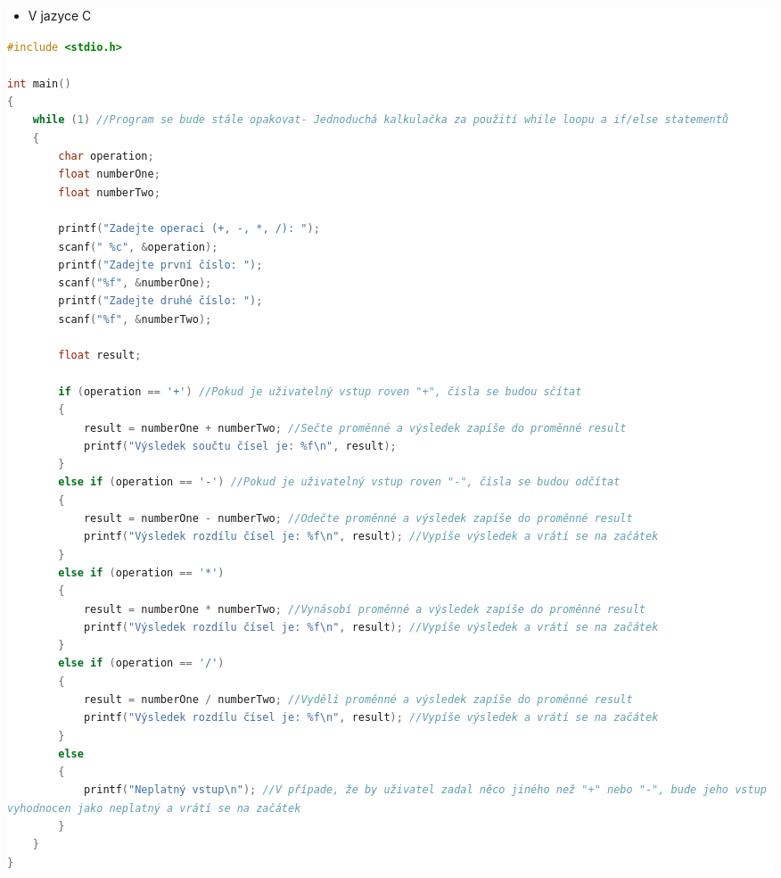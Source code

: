 - V jazyce C

```c
#include <stdio.h>

int main()
{
    while (1) //Program se bude stále opakovat- Jednoduchá kalkulačka za použití while loopu a if/else statementů
    {
        char operation;
        float numberOne;
        float numberTwo;

        printf("Zadejte operaci (+, -, *, /): ");
        scanf(" %c", &operation);
        printf("Zadejte první číslo: ");
        scanf("%f", &numberOne);
        printf("Zadejte druhé číslo: ");
        scanf("%f", &numberTwo);

        float result;

        if (operation == '+') //Pokud je uživatelný vstup roven "+", čísla se budou sčítat
        {
            result = numberOne + numberTwo; //Sečte proměnné a výsledek zapíše do proměnné result
            printf("Výsledek součtu čísel je: %f\n", result);
        }
        else if (operation == '-') //Pokud je uživatelný vstup roven "-", čísla se budou odčítat
        {
            result = numberOne - numberTwo; //Odečte proměnné a výsledek zapíše do proměnné result
            printf("Výsledek rozdílu čísel je: %f\n", result); //Vypíše výsledek a vrátí se na začátek
        }
        else if (operation == '*')
        {
            result = numberOne * numberTwo; //Vynásobí proměnné a výsledek zapíše do proměnné result
            printf("Výsledek rozdílu čísel je: %f\n", result); //Vypíše výsledek a vrátí se na začátek
        }
        else if (operation == '/')
        {
            result = numberOne / numberTwo; //Vydělí proměnné a výsledek zapíše do proměnné result
            printf("Výsledek rozdílu čísel je: %f\n", result); //Vypíše výsledek a vrátí se na začátek
        }
        else
        {
            printf("Neplatný vstup\n"); //V případe, že by uživatel zadal něco jiného než "+" nebo "-", bude jeho vstup vyhodnocen jako neplatný a vrátí se na začátek
        }
    }
}
```
